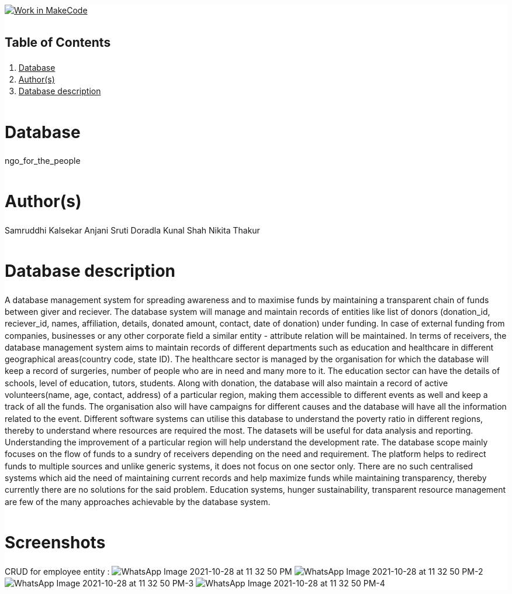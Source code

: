 [![Work in MakeCode](https://classroom.github.com/assets/work-in-make-code-c53f0c86300af1a64cdd5dc830e2509efd17c8cb483a722cacaee84d10eb8ec9.svg)](https://classroom.github.com/online_ide?assignment_repo_id=5876233&assignment_repo_type=AssignmentRepo)
## Table of Contents
1. [Database](#database)
1. [Author(s)](#author)
1. [Database description](#description)
 
# Database
ngo_for_the_people
# Author(s)
Samruddhi Kalsekar
Anjani Sruti Doradla
Kunal Shah
Nikita Thakur
# Database description
A database management system for spreading awareness and to maximise funds by maintaining a transparent chain of funds between giver and reciever.  The database system will manage and maintain records of entities like list of donors (donation_id, reciever_id, names, affiliation, details, donated amount, contact, date of donation) under funding. In case of external funding from companies, businesses or any other corporate field a similar entity - attribute relation will be maintained. In terms of receivers, the database management system aims to maintain records of different departments such as education and healthcare in different geographical areas(country code, state ID). The healthcare sector is managed by the organisation for which the database will keep a record of surgeries, number of people who are in need and many more to it. The education sector can have the details of schools, level of education, tutors, students. 
Along with donation, the database will also maintain a record of active volunteers(name, age, contact, address) of a particular region, making them accessible to different events as well and keep a track of all the funds. The organisation also will have campaigns for different causes and the database will have all the information related to the event.
Different software systems can utilise this database to understand the poverty ratio in different regions, thereby to understand where resources are required the most. The datasets will be useful for data analysis and reporting. Understanding the improvement of a particular region will help understand the development rate. The database scope mainly focuses on the flow of funds to a sundry of receivers depending on the need and requirement.
The platform helps to redirect funds to multiple sources and unlike generic systems, it does  not focus on one sector only. There are no such centralised systems which aid the need of maintaining current records and help maximize funds while maintaining transparency, thereby currently there are no solutions for the said problem. Education systems, hunger sustainability, transparent resource management are few of the many approaches achievable by the database system.
# Screenshots

CRUD for employee entity :
![WhatsApp Image 2021-10-28 at 11 32 50 PM](https://user-images.githubusercontent.com/62787126/139376361-fd1d39ff-72de-465f-a3b6-2dc757ba7580.jpeg)
![WhatsApp Image 2021-10-28 at 11 32 50 PM-2](https://user-images.githubusercontent.com/62787126/139376348-f93d33df-411f-43ae-9f2a-7bb571f4e99a.jpeg)
![WhatsApp Image 2021-10-28 at 11 32 50 PM-3](https://user-images.githubusercontent.com/62787126/139376352-51f0f3fe-86db-401f-ab3f-a050fef99c9e.jpeg)
![WhatsApp Image 2021-10-28 at 11 32 50 PM-4](https://user-images.githubusercontent.com/62787126/139376358-19831c16-1050-42db-b291-24d8d2794b3e.jpeg)

